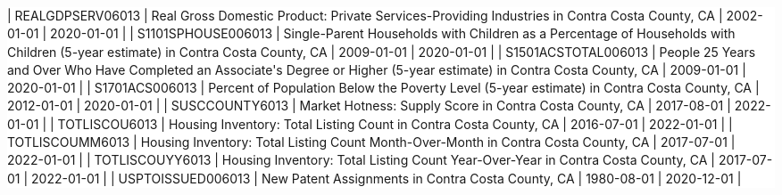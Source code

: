 | REALGDPSERV06013          | Real Gross Domestic Product: Private Services-Providing Industries in Contra Costa County, CA                                                                                    | 2002-01-01          | 2020-01-01        |
| S1101SPHOUSE006013        | Single-Parent Households with Children as a Percentage of Households with Children (5-year estimate) in Contra Costa County, CA                                                  | 2009-01-01          | 2020-01-01        |
| S1501ACSTOTAL006013       | People 25 Years and Over Who Have Completed an Associate's Degree or Higher (5-year estimate) in Contra Costa County, CA                                                         | 2009-01-01          | 2020-01-01        |
| S1701ACS006013            | Percent of Population Below the Poverty Level (5-year estimate) in Contra Costa County, CA                                                                                       | 2012-01-01          | 2020-01-01        |
| SUSCCOUNTY6013            | Market Hotness: Supply Score in Contra Costa County, CA                                                                                                                          | 2017-08-01          | 2022-01-01        |
| TOTLISCOU6013             | Housing Inventory: Total Listing Count in Contra Costa County, CA                                                                                                                | 2016-07-01          | 2022-01-01        |
| TOTLISCOUMM6013           | Housing Inventory: Total Listing Count Month-Over-Month in Contra Costa County, CA                                                                                               | 2017-07-01          | 2022-01-01        |
| TOTLISCOUYY6013           | Housing Inventory: Total Listing Count Year-Over-Year in Contra Costa County, CA                                                                                                 | 2017-07-01          | 2022-01-01        |
| USPTOISSUED006013         | New Patent Assignments in Contra Costa County, CA                                                                                                                                | 1980-08-01          | 2020-12-01        |